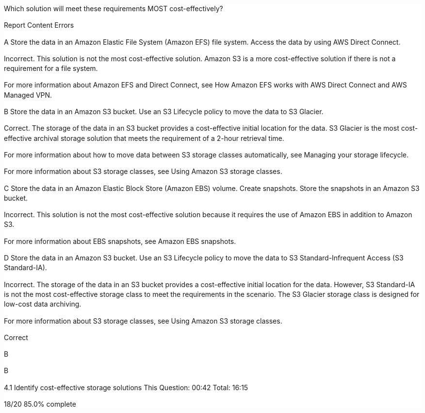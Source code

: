 Which solution will meet these requirements MOST cost-effectively?

Report Content Errors

A
Store the data in an Amazon Elastic File System (Amazon EFS) file system. Access the data by using AWS Direct Connect.

Incorrect. This solution is not the most cost-effective solution. Amazon S3 is a more cost-effective solution if there is not a requirement for a file system.

For more information about Amazon EFS and Direct Connect, see How Amazon EFS works with AWS Direct Connect and AWS Managed VPN.


B
Store the data in an Amazon S3 bucket. Use an S3 Lifecycle policy to move the data to S3 Glacier.

Correct. The storage of the data in an S3 bucket provides a cost-effective initial location for the data. S3 Glacier is the most cost-effective archival storage solution that meets the requirement of a 2-hour retrieval time.

For more information about how to move data between S3 storage classes automatically, see Managing your storage lifecycle.

For more information about S3 storage classes, see Using Amazon S3 storage classes.


C
Store the data in an Amazon Elastic Block Store (Amazon EBS) volume. Create snapshots. Store the snapshots in an Amazon S3 bucket.

Incorrect. This solution is not the most cost-effective solution because it requires the use of Amazon EBS in addition to Amazon S3.

For more information about EBS snapshots, see Amazon EBS snapshots.


D
Store the data in an Amazon S3 bucket. Use an S3 Lifecycle policy to move the data to S3 Standard-Infrequent Access (S3 Standard-IA).

Incorrect. The storage of the data in an S3 bucket provides a cost-effective initial location for the data. However, S3 Standard-IA is not the most cost-effective storage class to meet the requirements in the scenario. The S3 Glacier storage class is designed for low-cost data archiving.

For more information about S3 storage classes, see Using Amazon S3 storage classes.

Correct

B

B



 
4.1 Identify cost-effective storage solutions
 This Question: 00:42
 Total: 16:15

18/20
85.0% complete
 